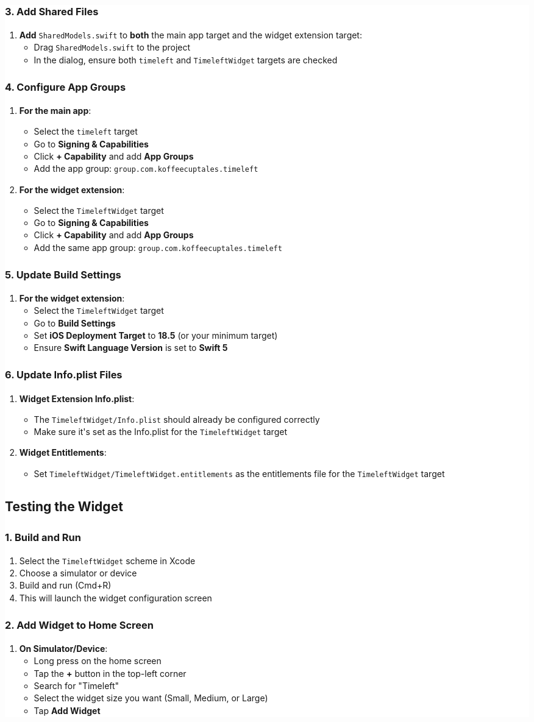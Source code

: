 ### 3. Add Shared Files

1. **Add** `SharedModels.swift` to **both** the main app target and the widget extension target:
   - Drag `SharedModels.swift` to the project
   - In the dialog, ensure both `timeleft` and `TimeleftWidget` targets are checked

### 4. Configure App Groups

1. **For the main app**:
   - Select the `timeleft` target
   - Go to **Signing & Capabilities**
   - Click **+ Capability** and add **App Groups**
   - Add the app group: `group.com.koffeecuptales.timeleft`

2. **For the widget extension**:
   - Select the `TimeleftWidget` target
   - Go to **Signing & Capabilities**
   - Click **+ Capability** and add **App Groups**
   - Add the same app group: `group.com.koffeecuptales.timeleft`

### 5. Update Build Settings

1. **For the widget extension**:
   - Select the `TimeleftWidget` target
   - Go to **Build Settings**
   - Set **iOS Deployment Target** to **18.5** (or your minimum target)
   - Ensure **Swift Language Version** is set to **Swift 5**

### 6. Update Info.plist Files

1. **Widget Extension Info.plist**:
   - The `TimeleftWidget/Info.plist` should already be configured correctly
   - Make sure it's set as the Info.plist for the `TimeleftWidget` target

2. **Widget Entitlements**:
   - Set `TimeleftWidget/TimeleftWidget.entitlements` as the entitlements file for the `TimeleftWidget` target

## Testing the Widget

### 1. Build and Run

1. Select the `TimeleftWidget` scheme in Xcode
2. Choose a simulator or device
3. Build and run (Cmd+R)
4. This will launch the widget configuration screen

### 2. Add Widget to Home Screen

1. **On Simulator/Device**:
   - Long press on the home screen
   - Tap the **+** button in the top-left corner
   - Search for "Timeleft"
   - Select the widget size you want (Small, Medium, or Large)
   - Tap **Add Widget**
